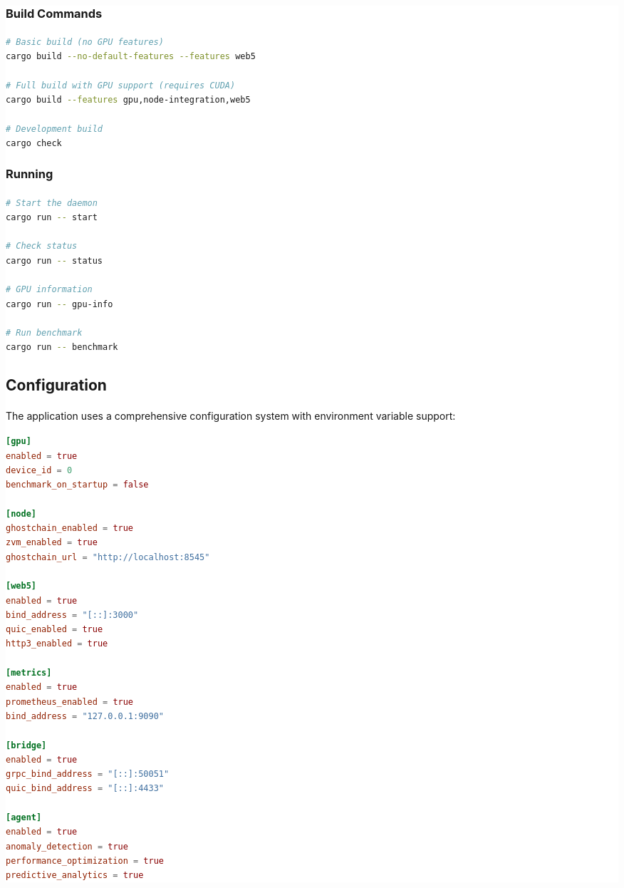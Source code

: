 ### Build Commands

```bash
# Basic build (no GPU features)
cargo build --no-default-features --features web5

# Full build with GPU support (requires CUDA)
cargo build --features gpu,node-integration,web5

# Development build
cargo check
```

### Running

```bash
# Start the daemon
cargo run -- start

# Check status
cargo run -- status

# GPU information
cargo run -- gpu-info

# Run benchmark
cargo run -- benchmark
```

## Configuration

The application uses a comprehensive configuration system with environment variable support:

```toml
[gpu]
enabled = true
device_id = 0
benchmark_on_startup = false

[node]
ghostchain_enabled = true
zvm_enabled = true
ghostchain_url = "http://localhost:8545"

[web5]
enabled = true
bind_address = "[::]:3000"
quic_enabled = true
http3_enabled = true

[metrics]
enabled = true
prometheus_enabled = true
bind_address = "127.0.0.1:9090"

[bridge]
enabled = true
grpc_bind_address = "[::]:50051"
quic_bind_address = "[::]:4433"

[agent]
enabled = true
anomaly_detection = true
performance_optimization = true
predictive_analytics = true
```
